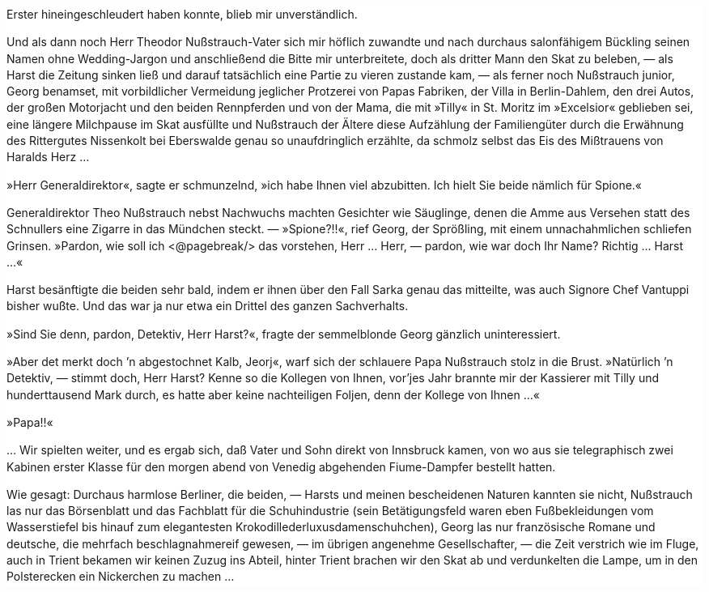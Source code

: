 Erster hineingeschleudert haben konnte, blieb mir unverständlich.

Und als dann noch Herr Theodor Nußstrauch-Vater sich
mir höflich zuwandte und nach durchaus salonfähigem Bückling
seinen Namen ohne Wedding-Jargon und anschließend die
Bitte mir unterbreitete, doch als dritter Mann den Skat zu
beleben, — als Harst die Zeitung sinken ließ und darauf tatsächlich
eine Partie zu vieren zustande kam, — als ferner
noch Nußstrauch junior, Georg benamset, mit vorbildlicher
Vermeidung jeglicher Protzerei von Papas Fabriken, der
Villa in Berlin-Dahlem, den drei Autos, der großen Motorjacht
und den beiden Rennpferden und von der Mama, die mit
»Tilly« in St. Moritz im »Excelsior« geblieben sei, eine längere
Milchpause im Skat ausfüllte und Nußstrauch der Ältere
diese Aufzählung der Familiengüter durch die Erwähnung des
Rittergutes Nissenkolt bei Eberswalde genau so unaufdringlich
erzählte, da schmolz selbst das Eis des Mißtrauens von
Haralds Herz …

»Herr Generaldirektor«, sagte er schmunzelnd, »ich habe
Ihnen viel abzubitten. Ich hielt Sie beide nämlich für Spione.«

Generaldirektor Theo Nußstrauch nebst Nachwuchs
machten Gesichter wie Säuglinge, denen die Amme aus Versehen
statt des Schnullers eine Zigarre in das Mündchen
steckt. — »Spione?!!«, rief Georg, der Sprößling, mit einem
unnachahmlichen schliefen Grinsen. »Pardon, wie soll ich
<@pagebreak/>
das vorstehen, Herr … Herr, — pardon, wie war doch Ihr
Name? Richtig … Harst …«

Harst besänftigte die beiden sehr bald, indem er ihnen
über den Fall Sarka genau das mitteilte, was auch Signore
Chef Vantuppi bisher wußte. Und das war ja nur etwa ein
Drittel des ganzen Sachverhalts.

»Sind Sie denn, pardon, Detektiv, Herr Harst?«, fragte
der semmelblonde Georg gänzlich uninteressiert.

»Aber det merkt doch ’n abgestochnet Kalb, Jeorj«, warf
sich der schlauere Papa Nußstrauch stolz in die Brust. »Natürlich
’n Detektiv, — stimmt doch, Herr Harst? Kenne so
die Kollegen von Ihnen, vor’jes Jahr brannte mir der Kassierer
mit Tilly und hunderttausend Mark durch, es hatte
aber keine nachteiligen Foljen, denn der Kollege von Ihnen …«

»Papa!!«

… Wir spielten weiter, und es ergab sich, daß Vater
und Sohn direkt von Innsbruck kamen, von wo aus sie telegraphisch
zwei Kabinen erster Klasse für den morgen abend
von Venedig abgehenden Fiume-Dampfer bestellt hatten.

Wie gesagt: Durchaus harmlose Berliner, die beiden, —
Harsts und meinen bescheidenen Naturen kannten sie nicht,
Nußstrauch las nur das Börsenblatt und das Fachblatt für
die Schuhindustrie (sein Betätigungsfeld waren eben Fußbekleidungen
vom Wasserstiefel bis hinauf zum elegantesten
Krokodillederluxusdamenschuhchen), Georg las nur französische
Romane und deutsche, die mehrfach beschlagnahmereif gewesen,
— im übrigen angenehme Gesellschafter, — die Zeit verstrich
wie im Fluge, auch in Trient bekamen wir keinen Zuzug ins
Abteil, hinter Trient brachen wir den Skat ab und verdunkelten
die Lampe, um in den Polsterecken ein Nickerchen zu
machen …
